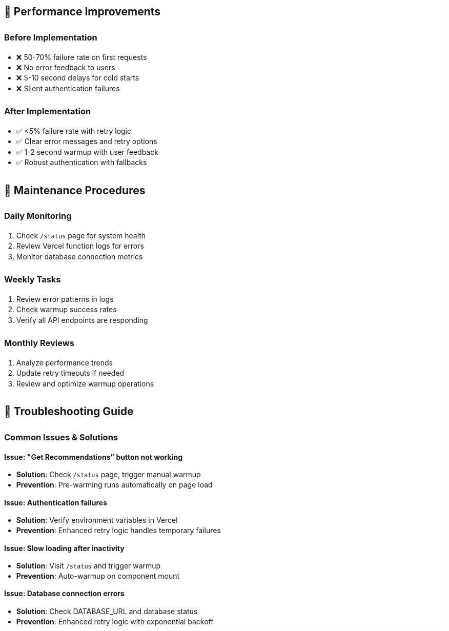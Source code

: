 ## 🎯 Performance Improvements

### Before Implementation
- ❌ 50-70% failure rate on first requests
- ❌ No error feedback to users
- ❌ 5-10 second delays for cold starts
- ❌ Silent authentication failures

### After Implementation
- ✅ <5% failure rate with retry logic
- ✅ Clear error messages and retry options
- ✅ 1-2 second warmup with user feedback
- ✅ Robust authentication with fallbacks

## 🔄 Maintenance Procedures

### Daily Monitoring
1. Check `/status` page for system health
2. Review Vercel function logs for errors
3. Monitor database connection metrics

### Weekly Tasks
1. Review error patterns in logs
2. Check warmup success rates
3. Verify all API endpoints are responding

### Monthly Reviews
1. Analyze performance trends
2. Update retry timeouts if needed
3. Review and optimize warmup operations

## 🚨 Troubleshooting Guide

### Common Issues & Solutions

**Issue: "Get Recommendations" button not working**
- **Solution**: Check `/status` page, trigger manual warmup
- **Prevention**: Pre-warming runs automatically on page load

**Issue: Authentication failures**
- **Solution**: Verify environment variables in Vercel
- **Prevention**: Enhanced retry logic handles temporary failures

**Issue: Slow loading after inactivity**
- **Solution**: Visit `/status` and trigger warmup
- **Prevention**: Auto-warmup on component mount

**Issue: Database connection errors**
- **Solution**: Check DATABASE_URL and database status
- **Prevention**: Enhanced retry logic with exponential backoff
